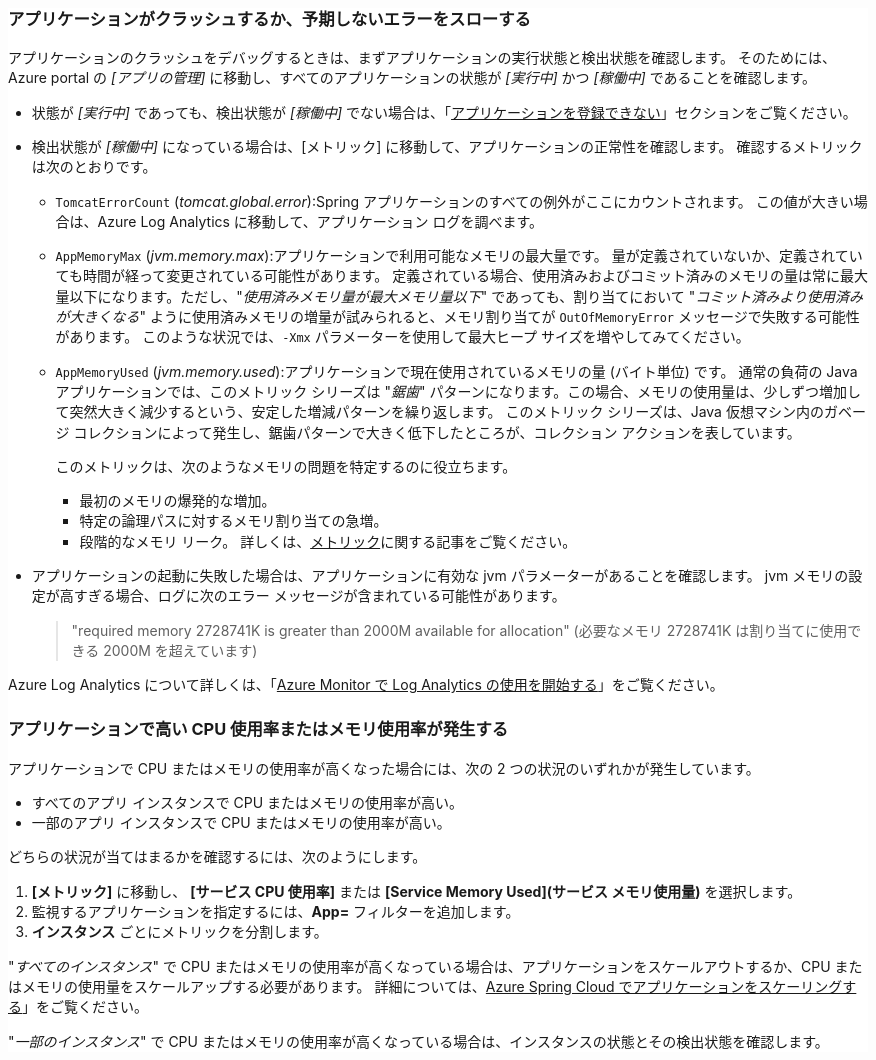 
### <a name="my-application-crashes-or-throws-an-unexpected-error"></a>アプリケーションがクラッシュするか、予期しないエラーをスローする

アプリケーションのクラッシュをデバッグするときは、まずアプリケーションの実行状態と検出状態を確認します。 そのためには、Azure portal の _[アプリの管理]_ に移動し、すべてのアプリケーションの状態が _[実行中]_ かつ _[稼働中]_ であることを確認します。

* 状態が _[実行中]_ であっても、検出状態が _[稼働中]_ でない場合は、「[アプリケーションを登録できない](#my-application-cant-be-registered)」セクションをご覧ください。

* 検出状態が _[稼働中]_ になっている場合は、[メトリック] に移動して、アプリケーションの正常性を確認します。 確認するメトリックは次のとおりです。


  - `TomcatErrorCount` (_tomcat.global.error_):Spring アプリケーションのすべての例外がここにカウントされます。 この値が大きい場合は、Azure Log Analytics に移動して、アプリケーション ログを調べます。

  - `AppMemoryMax` (_jvm.memory.max_):アプリケーションで利用可能なメモリの最大量です。 量が定義されていないか、定義されていても時間が経って変更されている可能性があります。 定義されている場合、使用済みおよびコミット済みのメモリの量は常に最大量以下になります。ただし、"*使用済みメモリ量が最大メモリ量以下*" であっても、割り当てにおいて "*コミット済みより使用済みが大きくなる*" ように使用済みメモリの増量が試みられると、メモリ割り当てが `OutOfMemoryError` メッセージで失敗する可能性があります。 このような状況では、`-Xmx` パラメーターを使用して最大ヒープ サイズを増やしてみてください。

  - `AppMemoryUsed` (_jvm.memory.used_):アプリケーションで現在使用されているメモリの量 (バイト単位) です。 通常の負荷の Java アプリケーションでは、このメトリック シリーズは "*鋸歯*" パターンになります。この場合、メモリの使用量は、少しずつ増加して突然大きく減少するという、安定した増減パターンを繰り返します。 このメトリック シリーズは、Java 仮想マシン内のガベージ コレクションによって発生し、鋸歯パターンで大きく低下したところが、コレクション アクションを表しています。
    
    このメトリックは、次のようなメモリの問題を特定するのに役立ちます。
    * 最初のメモリの爆発的な増加。
    * 特定の論理パスに対するメモリ割り当ての急増。
    * 段階的なメモリ リーク。
  詳しくは、[メトリック](spring-cloud-concept-metrics.md)に関する記事をご覧ください。
  
* アプリケーションの起動に失敗した場合は、アプリケーションに有効な jvm パラメーターがあることを確認します。 jvm メモリの設定が高すぎる場合、ログに次のエラー メッセージが含まれている可能性があります。

  >"required memory 2728741K is greater than 2000M available for allocation" (必要なメモリ 2728741K は割り当てに使用できる 2000M を超えています)



Azure Log Analytics について詳しくは、「[Azure Monitor で Log Analytics の使用を開始する](../azure-monitor/logs/log-analytics-tutorial.md)」をご覧ください。

### <a name="my-application-experiences-high-cpu-usage-or-high-memory-usage"></a>アプリケーションで高い CPU 使用率またはメモリ使用率が発生する

アプリケーションで CPU またはメモリの使用率が高くなった場合には、次の 2 つの状況のいずれかが発生しています。
* すべてのアプリ インスタンスで CPU またはメモリの使用率が高い。
* 一部のアプリ インスタンスで CPU またはメモリの使用率が高い。

どちらの状況が当てはまるかを確認するには、次のようにします。

1. **[メトリック]** に移動し、 **[サービス CPU 使用率]** または **[Service Memory Used]\(サービス メモリ使用量\)** を選択します。
2. 監視するアプリケーションを指定するには、**App=** フィルターを追加します。
3. **インスタンス** ごとにメトリックを分割します。

"*すべてのインスタンス*" で CPU またはメモリの使用率が高くなっている場合は、アプリケーションをスケールアウトするか、CPU またはメモリの使用量をスケールアップする必要があります。 詳細については、[Azure Spring Cloud でアプリケーションをスケーリングする](spring-cloud-howto-scale-manual.md)」をご覧ください。

"*一部のインスタンス*" で CPU またはメモリの使用率が高くなっている場合は、インスタンスの状態とその検出状態を確認します。
